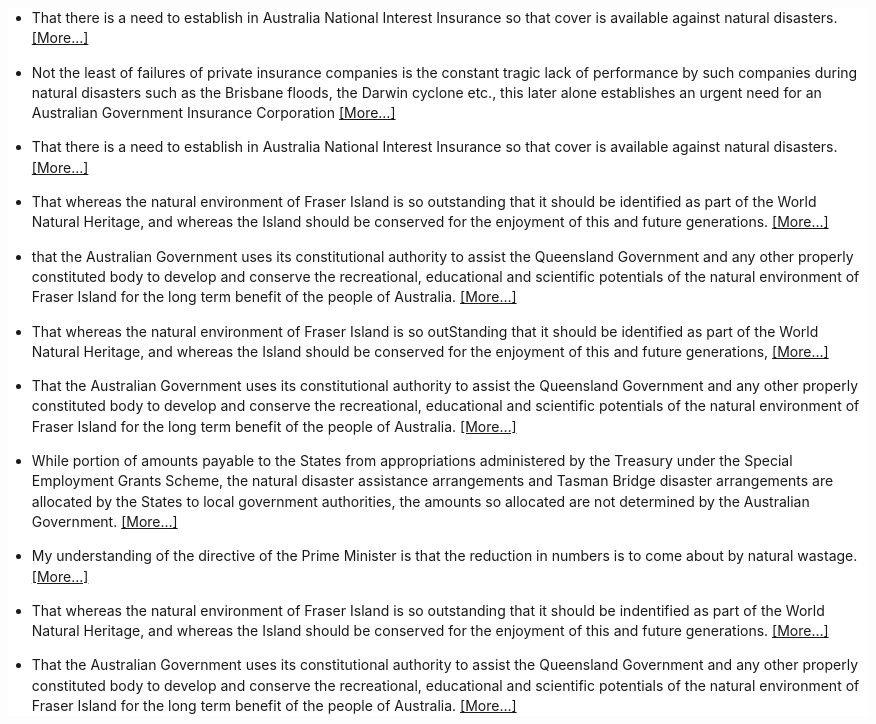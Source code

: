 * That there is a need to establish in Australia National Interest Insurance so that cover is available against <span class="highlight">natural</span> disasters. [[More&hellip;]](https://historichansard.net/senate/1975/19750902_senate_29_s65/#subdebate-1-0)

* Not the least of failures of private insurance companies is the constant tragic lack of performance by such companies during <span class="highlight">natural</span> disasters such as the Brisbane floods, the Darwin cyclone etc., this later alone establishes an urgent need for an Australian Government Insurance Corporation [[More&hellip;]](https://historichansard.net/senate/1975/19751009_senate_29_s66/#subdebate-0-2)

* That there is a need to establish in Australia National Interest Insurance so that cover is available against <span class="highlight">natural</span> disasters. [[More&hellip;]](https://historichansard.net/senate/1975/19751009_senate_29_s66/#subdebate-0-0)

* That whereas the <span class="highlight">natural</span> environment of Fraser Island is so outstanding that it should be identified as part of the World <span class="highlight">Natural</span> Heritage, and whereas the Island should be conserved for the enjoyment of this and future generations. [[More&hellip;]](https://historichansard.net/senate/1975/19751009_senate_29_s66/#subdebate-0-1)

* that the Australian Government uses its constitutional authority to assist the Queensland Government and any other properly constituted body to develop and conserve the recreational, educational and scientific potentials of the <span class="highlight">natural</span> environment of Fraser Island for the long term benefit of the people of Australia. [[More&hellip;]](https://historichansard.net/senate/1975/19751009_senate_29_s66/#subdebate-0-1)

* That whereas the <span class="highlight">natural</span> environment of Fraser Island is so outStanding that it should be identified as part of the World <span class="highlight">Natural</span> Heritage, and whereas the Island should be conserved for the enjoyment of this and future generations, [[More&hellip;]](https://historichansard.net/senate/1975/19751030_senate_29_s66/#subdebate-0-0)

* That the Australian Government uses its constitutional authority to assist the Queensland Government and any other properly constituted body to develop and conserve the recreational, educational and scientific potentials of the <span class="highlight">natural</span> environment of Fraser Island for the long term benefit of the people of Australia. [[More&hellip;]](https://historichansard.net/senate/1975/19751030_senate_29_s66/#subdebate-0-0)

* While portion of amounts payable to the States from appropriations administered by the Treasury under the Special Employment Grants Scheme, the <span class="highlight">natural</span> disaster assistance arrangements and Tasman Bridge disaster arrangements are allocated by the States to local government authorities, the amounts so allocated are not determined by the Australian Government. [[More&hellip;]](https://historichansard.net/senate/1975/19751105_senate_29_s66/#subdebate-44-1)

* My understanding of the directive of the Prime Minister is that the reduction in numbers is to come about by <span class="highlight">natural</span> wastage. [[More&hellip;]](https://historichansard.net/senate/1976/19760218_senate_30_s67/#subdebate-25-0)

* That whereas the <span class="highlight">natural</span> environment of Fraser Island is so outstanding that it should be indentified as part of the World <span class="highlight">Natural</span> Heritage, and whereas the Island should be conserved for the enjoyment of this and future generations. [[More&hellip;]](https://historichansard.net/senate/1976/19760302_senate_30_s67/#subdebate-0-1)

* That the Australian Government uses its constitutional authority to assist the Queensland Government and any other properly constituted body to develop and conserve the recreational, educational and scientific potentials of the <span class="highlight">natural</span> environment of Fraser Island for the long term benefit of the people of Australia. [[More&hellip;]](https://historichansard.net/senate/1976/19760302_senate_30_s67/#subdebate-0-1)
